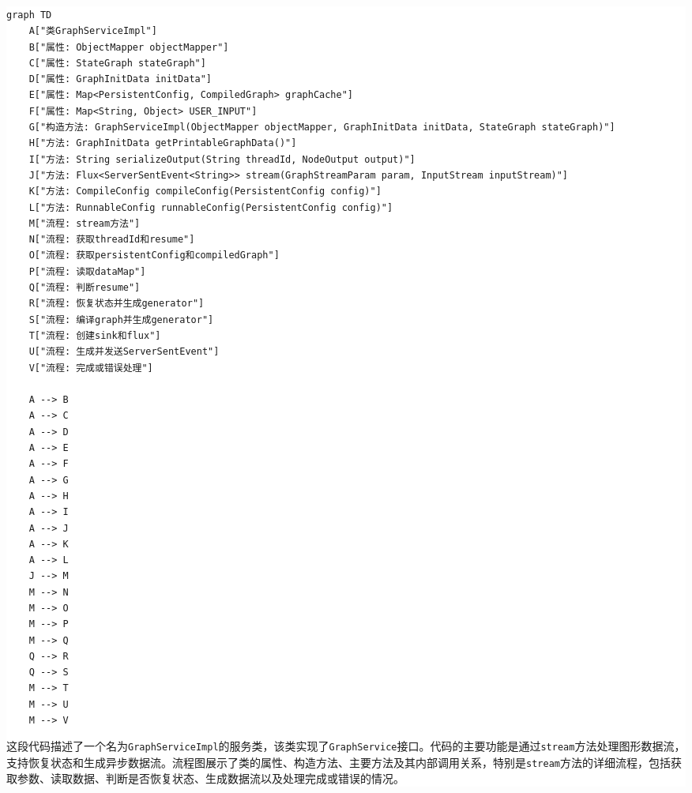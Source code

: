 ```mermaid
graph TD
    A["类GraphServiceImpl"]
    B["属性: ObjectMapper objectMapper"]
    C["属性: StateGraph stateGraph"]
    D["属性: GraphInitData initData"]
    E["属性: Map<PersistentConfig, CompiledGraph> graphCache"]
    F["属性: Map<String, Object> USER_INPUT"]
    G["构造方法: GraphServiceImpl(ObjectMapper objectMapper, GraphInitData initData, StateGraph stateGraph)"]
    H["方法: GraphInitData getPrintableGraphData()"]
    I["方法: String serializeOutput(String threadId, NodeOutput output)"]
    J["方法: Flux<ServerSentEvent<String>> stream(GraphStreamParam param, InputStream inputStream)"]
    K["方法: CompileConfig compileConfig(PersistentConfig config)"]
    L["方法: RunnableConfig runnableConfig(PersistentConfig config)"]
    M["流程: stream方法"]
    N["流程: 获取threadId和resume"]
    O["流程: 获取persistentConfig和compiledGraph"]
    P["流程: 读取dataMap"]
    Q["流程: 判断resume"]
    R["流程: 恢复状态并生成generator"]
    S["流程: 编译graph并生成generator"]
    T["流程: 创建sink和flux"]
    U["流程: 生成并发送ServerSentEvent"]
    V["流程: 完成或错误处理"]

    A --> B
    A --> C
    A --> D
    A --> E
    A --> F
    A --> G
    A --> H
    A --> I
    A --> J
    A --> K
    A --> L
    J --> M
    M --> N
    M --> O
    M --> P
    M --> Q
    Q --> R
    Q --> S
    M --> T
    M --> U
    M --> V
```

这段代码描述了一个名为`GraphServiceImpl`的服务类，该类实现了`GraphService`接口。代码的主要功能是通过`stream`方法处理图形数据流，支持恢复状态和生成异步数据流。流程图展示了类的属性、构造方法、主要方法及其内部调用关系，特别是`stream`方法的详细流程，包括获取参数、读取数据、判断是否恢复状态、生成数据流以及处理完成或错误的情况。
